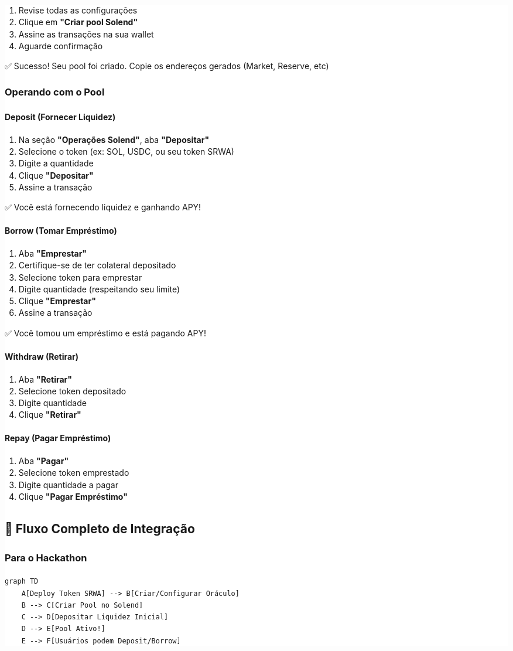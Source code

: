1. Revise todas as configurações
2. Clique em **"Criar pool Solend"**
3. Assine as transações na sua wallet
4. Aguarde confirmação

✅ Sucesso! Seu pool foi criado. Copie os endereços gerados (Market, Reserve, etc)

### Operando com o Pool

#### Deposit (Fornecer Liquidez)

1. Na seção **"Operações Solend"**, aba **"Depositar"**
2. Selecione o token (ex: SOL, USDC, ou seu token SRWA)
3. Digite a quantidade
4. Clique **"Depositar"**
5. Assine a transação

✅ Você está fornecendo liquidez e ganhando APY!

#### Borrow (Tomar Empréstimo)

1. Aba **"Emprestar"**
2. Certifique-se de ter colateral depositado
3. Selecione token para emprestar
4. Digite quantidade (respeitando seu limite)
5. Clique **"Emprestar"**
6. Assine a transação

✅ Você tomou um empréstimo e está pagando APY!

#### Withdraw (Retirar)

1. Aba **"Retirar"**
2. Selecione token depositado
3. Digite quantidade
4. Clique **"Retirar"**

#### Repay (Pagar Empréstimo)

1. Aba **"Pagar"**
2. Selecione token emprestado
3. Digite quantidade a pagar
4. Clique **"Pagar Empréstimo"**

## 🎯 Fluxo Completo de Integração

### Para o Hackathon

```mermaid
graph TD
    A[Deploy Token SRWA] --> B[Criar/Configurar Oráculo]
    B --> C[Criar Pool no Solend]
    C --> D[Depositar Liquidez Inicial]
    D --> E[Pool Ativo!]
    E --> F[Usuários podem Deposit/Borrow]
```
